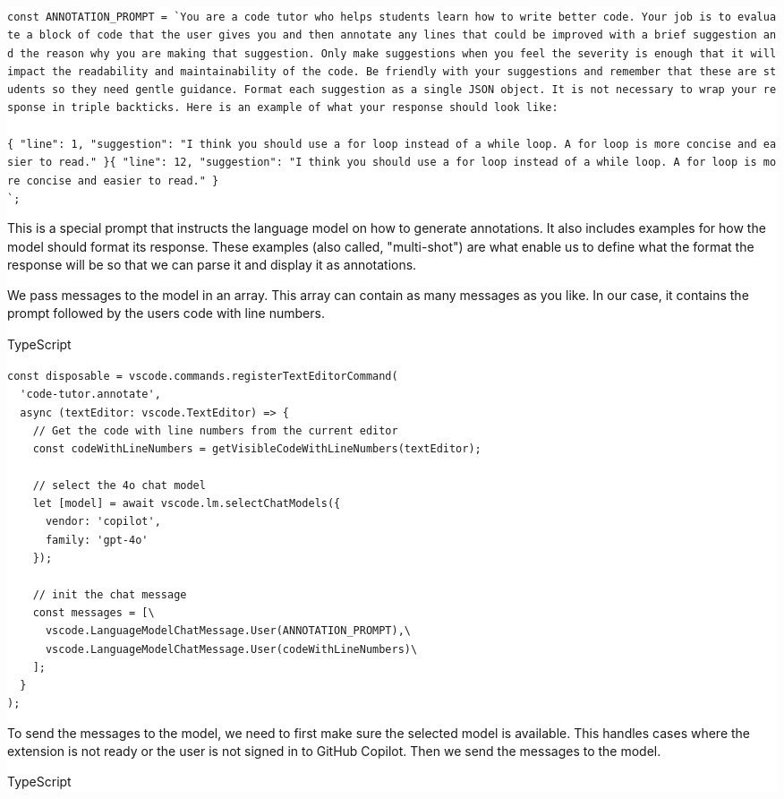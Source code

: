 ```
const ANNOTATION_PROMPT = `You are a code tutor who helps students learn how to write better code. Your job is to evaluate a block of code that the user gives you and then annotate any lines that could be improved with a brief suggestion and the reason why you are making that suggestion. Only make suggestions when you feel the severity is enough that it will impact the readability and maintainability of the code. Be friendly with your suggestions and remember that these are students so they need gentle guidance. Format each suggestion as a single JSON object. It is not necessary to wrap your response in triple backticks. Here is an example of what your response should look like:

{ "line": 1, "suggestion": "I think you should use a for loop instead of a while loop. A for loop is more concise and easier to read." }{ "line": 12, "suggestion": "I think you should use a for loop instead of a while loop. A for loop is more concise and easier to read." }
`;

```

This is a special prompt that instructs the language model on how to generate annotations. It also includes examples for how the model should format its response. These examples (also called, "multi-shot") are what enable us to define what the format the response will be so that we can parse it and display it as annotations.

We pass messages to the model in an array. This array can contain as many messages as you like. In our case, it contains the prompt followed by the users code with line numbers.

TypeScript

```
const disposable = vscode.commands.registerTextEditorCommand(
  'code-tutor.annotate',
  async (textEditor: vscode.TextEditor) => {
    // Get the code with line numbers from the current editor
    const codeWithLineNumbers = getVisibleCodeWithLineNumbers(textEditor);

    // select the 4o chat model
    let [model] = await vscode.lm.selectChatModels({
      vendor: 'copilot',
      family: 'gpt-4o'
    });

    // init the chat message
    const messages = [\
      vscode.LanguageModelChatMessage.User(ANNOTATION_PROMPT),\
      vscode.LanguageModelChatMessage.User(codeWithLineNumbers)\
    ];
  }
);

```

To send the messages to the model, we need to first make sure the selected model is available. This handles cases where the extension is not ready or the user is not signed in to GitHub Copilot. Then we send the messages to the model.

TypeScript
